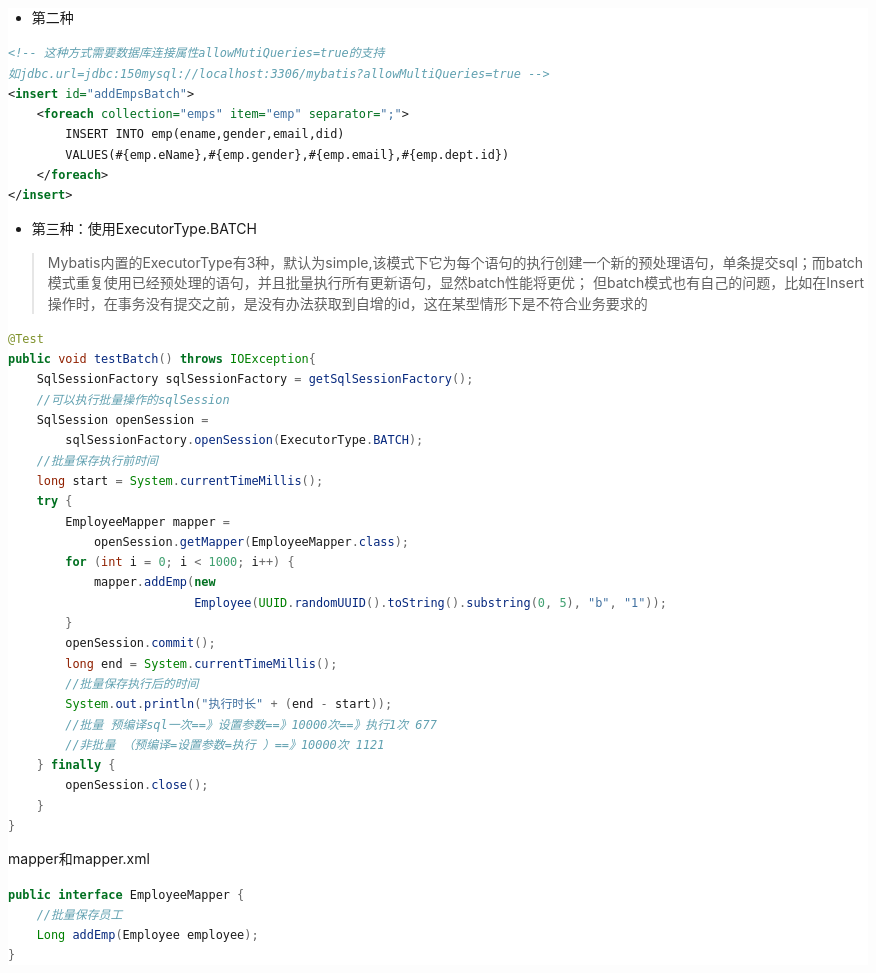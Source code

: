 - 第二种

```xml
<!-- 这种方式需要数据库连接属性allowMutiQueries=true的支持
如jdbc.url=jdbc:150mysql://localhost:3306/mybatis?allowMultiQueries=true -->
<insert id="addEmpsBatch">
    <foreach collection="emps" item="emp" separator=";">
        INSERT INTO emp(ename,gender,email,did)
        VALUES(#{emp.eName},#{emp.gender},#{emp.email},#{emp.dept.id})
    </foreach>
</insert>
```

- 第三种：使用ExecutorType.BATCH

> Mybatis内置的ExecutorType有3种，默认为simple,该模式下它为每个语句的执行创建一个新的预处理语句，单条提交sql；而batch模式重复使用已经预处理的语句，并且批量执行所有更新语句，显然batch性能将更优； 但batch模式也有自己的问题，比如在Insert操作时，在事务没有提交之前，是没有办法获取到自增的id，这在某型情形下是不符合业务要求的

```java
@Test
public void testBatch() throws IOException{
    SqlSessionFactory sqlSessionFactory = getSqlSessionFactory();
    //可以执行批量操作的sqlSession
    SqlSession openSession =
        sqlSessionFactory.openSession(ExecutorType.BATCH);
    //批量保存执行前时间
    long start = System.currentTimeMillis();
    try {
        EmployeeMapper mapper =
            openSession.getMapper(EmployeeMapper.class);
        for (int i = 0; i < 1000; i++) {
            mapper.addEmp(new
                          Employee(UUID.randomUUID().toString().substring(0, 5), "b", "1"));
        }
        openSession.commit();
        long end = System.currentTimeMillis();
        //批量保存执行后的时间
        System.out.println("执行时长" + (end - start));
        //批量 预编译sql一次==》设置参数==》10000次==》执行1次 677
        //非批量 （预编译=设置参数=执行 ）==》10000次 1121
    } finally {
        openSession.close();
    }
}
```

mapper和mapper.xml

```java
public interface EmployeeMapper {
    //批量保存员工
    Long addEmp(Employee employee);
}
```
